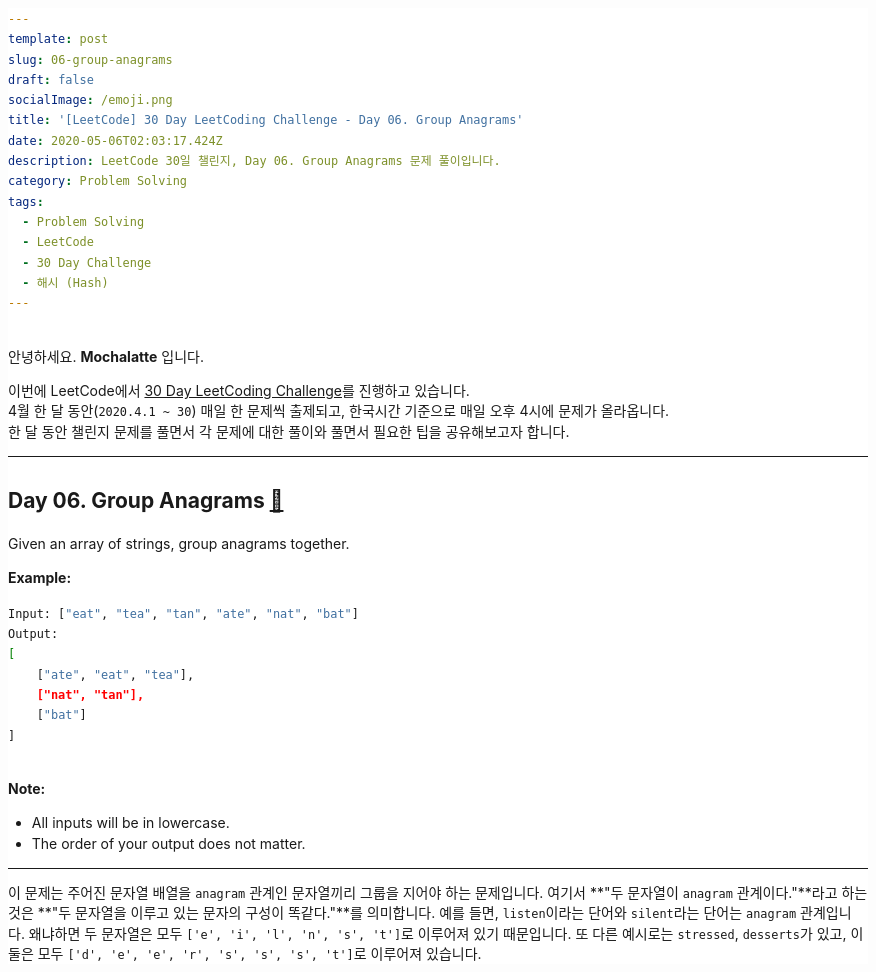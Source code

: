 ```yaml
---
template: post
slug: 06-group-anagrams
draft: false
socialImage: /emoji.png
title: '[LeetCode] 30 Day LeetCoding Challenge - Day 06. Group Anagrams'
date: 2020-05-06T02:03:17.424Z
description: LeetCode 30일 챌린지, Day 06. Group Anagrams 문제 풀이입니다.
category: Problem Solving
tags:
  - Problem Solving
  - LeetCode
  - 30 Day Challenge
  - 해시 (Hash)
---
```


\
안녕하세요. **Mochalatte** 입니다.

이번에 LeetCode에서 [30 Day LeetCoding Challenge](https://leetcode.com/explore/featured/card/30-day-leetcoding-challenge/)를 진행하고 있습니다.\
4월 한 달 동안(`2020.4.1 ~ 30`) 매일 한 문제씩 출제되고, 한국시간 기준으로 매일 오후 4시에 문제가 올라옵니다.\
한 달 동안 챌린지 문제를 풀면서 각 문제에 대한 풀이와 풀면서 필요한 팁을 공유해보고자 합니다.

---

## Day 06. Group Anagrams [🔗](https://leetcode.com/explore/featured/card/30-day-leetcoding-challenge/528/week-1/3288/)

Given an array of strings, group anagrams together.

**Example:**

```bash
Input: ["eat", "tea", "tan", "ate", "nat", "bat"]
Output:
[
    ["ate", "eat", "tea"],
    ["nat", "tan"],
    ["bat"]
]
```

\
**Note:**

- All inputs will be in lowercase.
- The order of your output does not matter.

---

이 문제는 주어진 문자열 배열을 `anagram` 관계인 문자열끼리 그룹을 지어야 하는 문제입니다. 여기서 **"두 문자열이 `anagram` 관계이다."**라고 하는 것은 **"두 문자열을 이루고 있는 문자의 구성이 똑같다."**를 의미합니다. 예를 들면, `listen`이라는 단어와 `silent`라는 단어는 `anagram` 관계입니다. 왜냐하면 두 문자열은 모두 `['e', 'i', 'l', 'n', 's', 't']`로 이루어져 있기 때문입니다. 또 다른 예시로는 `stressed`, `desserts`가 있고, 이 둘은 모두 `['d', 'e', 'e', 'r', 's', 's', 's', 't']`로 이루어져 있습니다.
